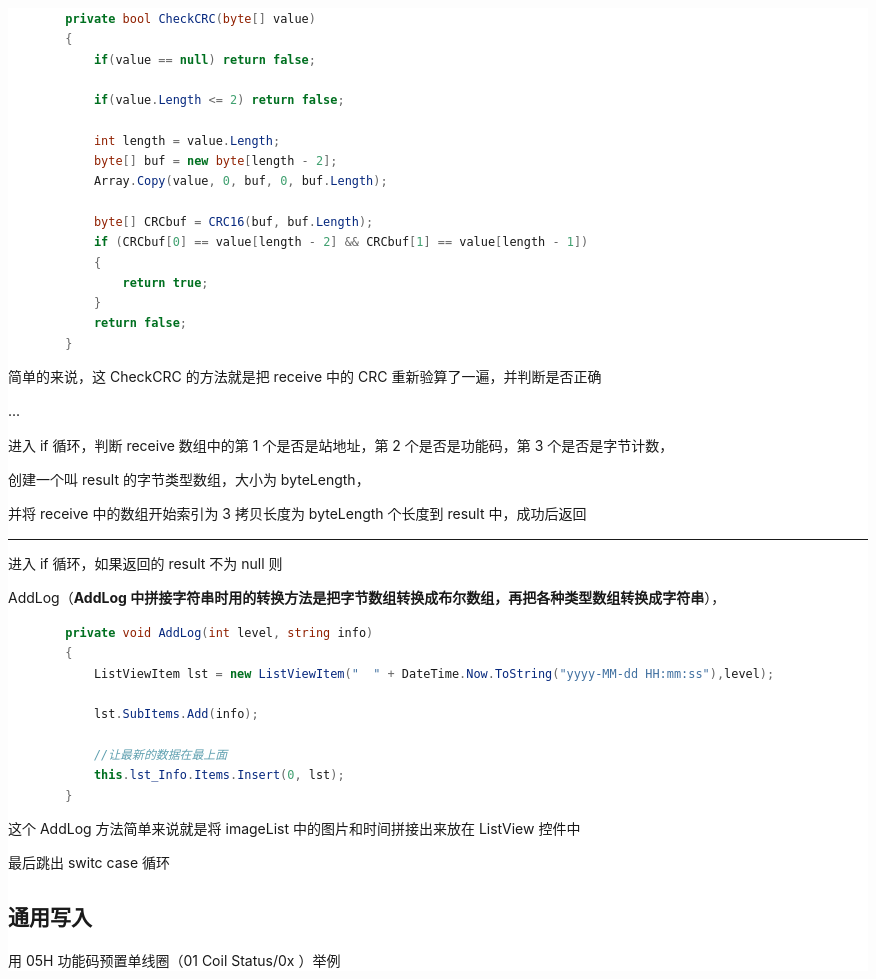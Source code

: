 ```c#
        private bool CheckCRC(byte[] value)
        {
            if(value == null) return false;

            if(value.Length <= 2) return false;

            int length = value.Length;
            byte[] buf = new byte[length - 2];
            Array.Copy(value, 0, buf, 0, buf.Length);

            byte[] CRCbuf = CRC16(buf, buf.Length);
            if (CRCbuf[0] == value[length - 2] && CRCbuf[1] == value[length - 1])
            {
                return true;
            }
            return false;
        }
```

简单的来说，这 CheckCRC 的方法就是把 receive 中的 CRC 重新验算了一遍，并判断是否正确

...

进入 if 循环，判断 receive 数组中的第 1 个是否是站地址，第 2 个是否是功能码，第 3 个是否是字节计数，

创建一个叫 result 的字节类型数组，大小为 byteLength，

并将 receive 中的数组开始索引为 3 拷贝长度为 byteLength 个长度到 result 中，成功后返回

---

进入 if 循环，如果返回的 result 不为 null 则

AddLog（**AddLog 中拼接字符串时用的转换方法是把字节数组转换成布尔数组，再把各种类型数组转换成字符串**），

```c#
        private void AddLog(int level, string info)
        {
            ListViewItem lst = new ListViewItem("  " + DateTime.Now.ToString("yyyy-MM-dd HH:mm:ss"),level);

            lst.SubItems.Add(info);

            //让最新的数据在最上面
            this.lst_Info.Items.Insert(0, lst);
        }
```

这个 AddLog 方法简单来说就是将 imageList 中的图片和时间拼接出来放在 ListView 控件中

最后跳出 switc case 循环

## 通用写入

用 05H 功能码预置单线圈（01 Coil Status/0x ）举例
